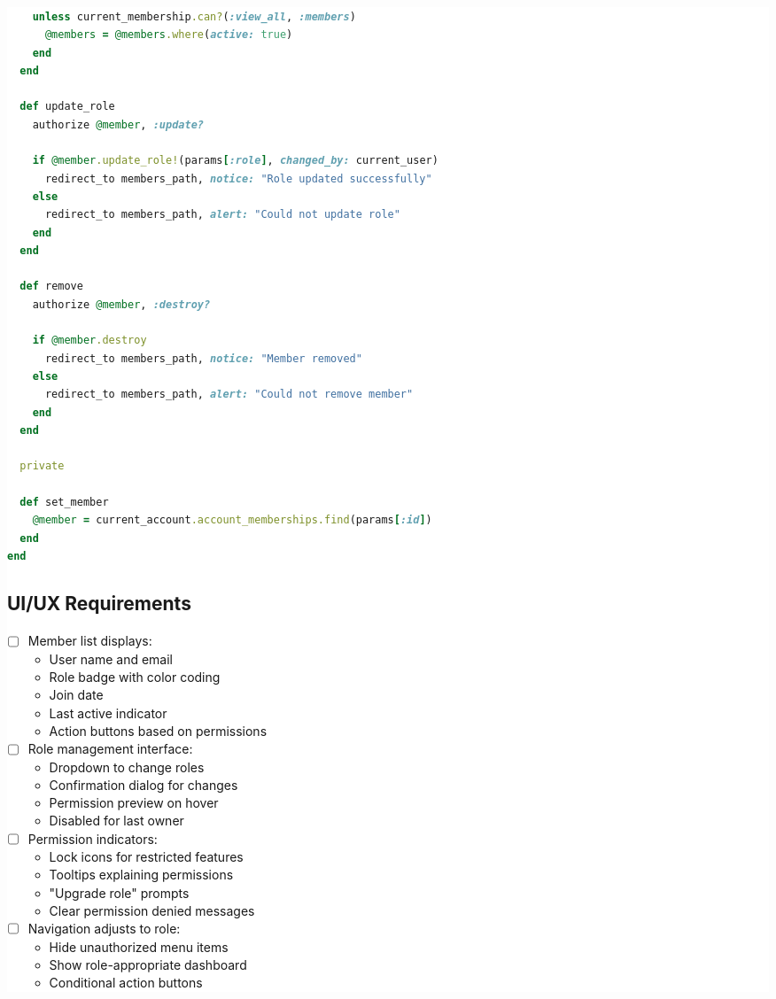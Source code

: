 ```ruby
    unless current_membership.can?(:view_all, :members)
      @members = @members.where(active: true)
    end
  end
  
  def update_role
    authorize @member, :update?
    
    if @member.update_role!(params[:role], changed_by: current_user)
      redirect_to members_path, notice: "Role updated successfully"
    else
      redirect_to members_path, alert: "Could not update role"
    end
  end
  
  def remove
    authorize @member, :destroy?
    
    if @member.destroy
      redirect_to members_path, notice: "Member removed"
    else
      redirect_to members_path, alert: "Could not remove member"
    end
  end
  
  private
  
  def set_member
    @member = current_account.account_memberships.find(params[:id])
  end
end
```

## UI/UX Requirements
- [ ] Member list displays:
  - User name and email
  - Role badge with color coding
  - Join date
  - Last active indicator
  - Action buttons based on permissions
- [ ] Role management interface:
  - Dropdown to change roles
  - Confirmation dialog for changes
  - Permission preview on hover
  - Disabled for last owner
- [ ] Permission indicators:
  - Lock icons for restricted features
  - Tooltips explaining permissions
  - "Upgrade role" prompts
  - Clear permission denied messages
- [ ] Navigation adjusts to role:
  - Hide unauthorized menu items
  - Show role-appropriate dashboard
  - Conditional action buttons

